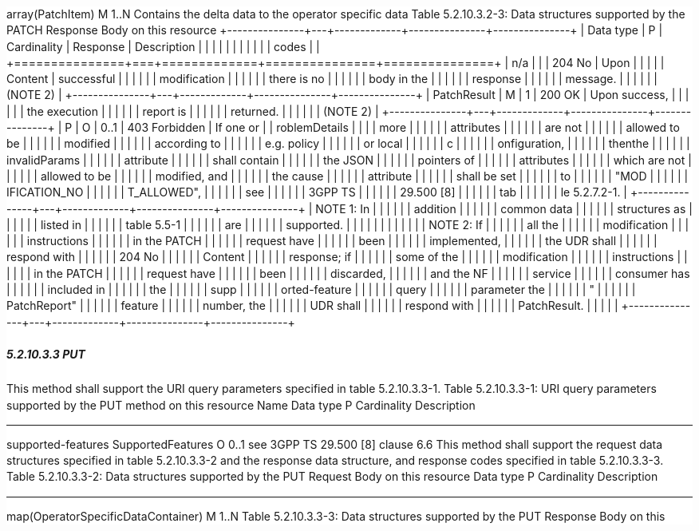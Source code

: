 array(PatchItem) M 1..N Contains the delta data to the operator specific data
Table 5.2.10.3.2-3: Data structures supported by the PATCH Response Body on
this resource
+---------------+---+-------------+---------------+---------------+ | Data type | P | Cardinality | Response | Description | | | | | | | | | | | codes | | +===============+===+=============+===============+===============+ | n/a | | | 204 No | Upon | | | | | Content | successful | | | | | | modification | | | | | | there is no | | | | | | body in the | | | | | | response | | | | | | message. | | | | | | (NOTE 2) | +---------------+---+-------------+---------------+---------------+ | PatchResult | M | 1 | 200 OK | Upon success, | | | | | | the execution | | | | | | report is | | | | | | returned. | | | | | | (NOTE 2) | +---------------+---+-------------+---------------+---------------+ | P | O | 0..1 | 403 Forbidden | If one or | | roblemDetails | | | | more | | | | | | attributes | | | | | | are not | | | | | | allowed to be | | | | | | modified | | | | | | according to | | | | | | e.g. policy | | | | | | or local | | | | | | c | | | | | | onfiguration, | | | | | | thenthe | | | | | | invalidParams | | | | | | attribute | | | | | | shall contain | | | | | | the JSON | | | | | | pointers of | | | | | | attributes | | | | | | which are not | | | | | | allowed to be | | | | | | modified, and | | | | | | the cause | | | | | | attribute | | | | | | shall be set | | | | | | to | | | | | | \"MOD | | | | | | IFICATION_NO | | | | | | T_ALLOWED\", | | | | | | see | | | | | | 3GPP TS | | | | | | 29.500 [8] | | | | | | tab | | | | | | le 5.2.7.2-1. | +---------------+---+-------------+---------------+---------------+ | NOTE 1: In | | | | | | addition | | | | | | common data | | | | | | structures as | | | | | | listed in | | | | | | table 5.5-1 | | | | | | are | | | | | | supported. | | | | | | | | | | | | NOTE 2: If | | | | | | all the | | | | | | modification | | | | | | instructions | | | | | | in the PATCH | | | | | | request have | | | | | | been | | | | | | implemented, | | | | | | the UDR shall | | | | | | respond with | | | | | | 204 No | | | | | | Content | | | | | | response; if | | | | | | some of the | | | | | | modification | | | | | | instructions | | | | | | in the PATCH | | | | | | request have | | | | | | been | | | | | | discarded, | | | | | | and the NF | | | | | | service | | | | | | consumer has | | | | | | included in | | | | | | the | | | | | | supp | | | | | | orted-feature | | | | | | query | | | | | | parameter the | | | | | | \" | | | | | | PatchReport\" | | | | | | feature | | | | | | number, the | | | | | | UDR shall | | | | | | respond with | | | | | | PatchResult. | | | | | +---------------+---+-------------+---------------+---------------+
##### 5.2.10.3.3 PUT
This method shall support the URI query parameters specified in table
5.2.10.3.3-1.
Table 5.2.10.3.3-1: URI query parameters supported by the PUT method on this
resource
Name Data type P Cardinality Description
* * *
supported-features SupportedFeatures O 0..1 see 3GPP TS 29.500 [8] clause 6.6
This method shall support the request data structures specified in table
5.2.10.3.3-2 and the response data structure, and response codes specified in
table 5.2.10.3.3-3.
Table 5.2.10.3.3-2: Data structures supported by the PUT Request Body on this
resource
Data type P Cardinality Description
* * *
map(OperatorSpecificDataContainer) M 1..N
Table 5.2.10.3.3-3: Data structures supported by the PUT Response Body on this
